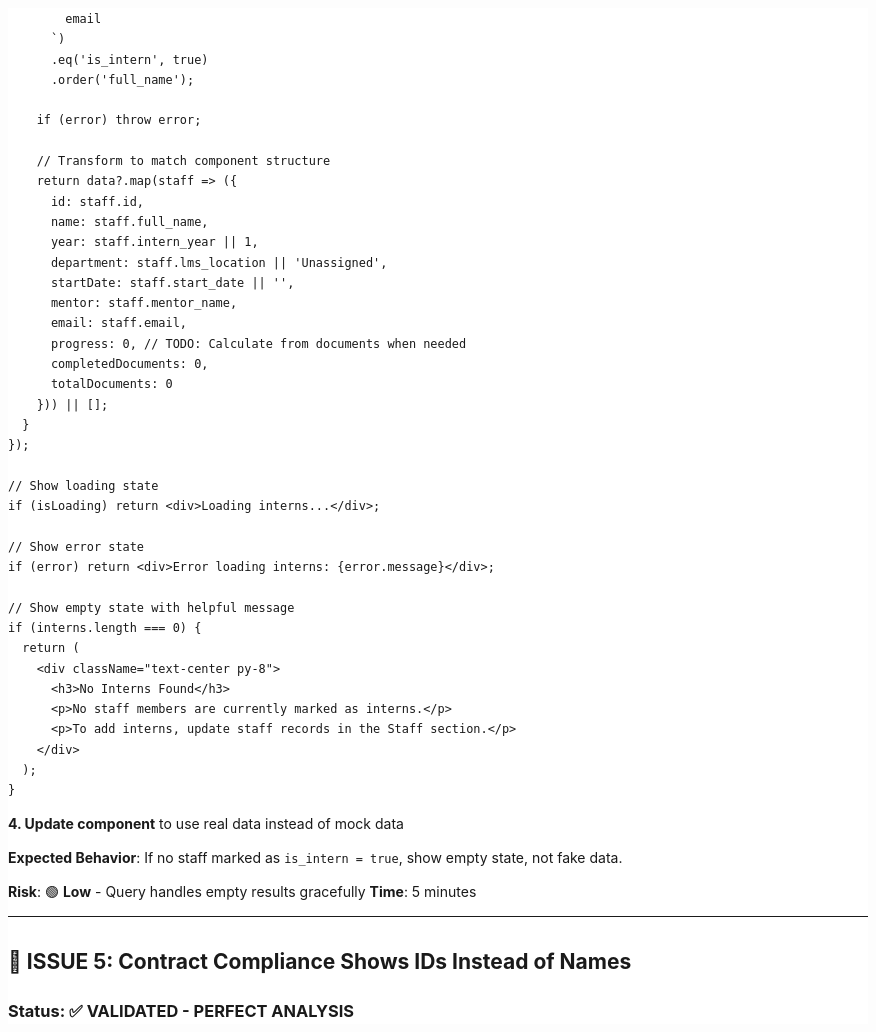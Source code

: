 ```tsx
        email
      `)
      .eq('is_intern', true)
      .order('full_name');

    if (error) throw error;

    // Transform to match component structure
    return data?.map(staff => ({
      id: staff.id,
      name: staff.full_name,
      year: staff.intern_year || 1,
      department: staff.lms_location || 'Unassigned',
      startDate: staff.start_date || '',
      mentor: staff.mentor_name,
      email: staff.email,
      progress: 0, // TODO: Calculate from documents when needed
      completedDocuments: 0,
      totalDocuments: 0
    })) || [];
  }
});

// Show loading state
if (isLoading) return <div>Loading interns...</div>;

// Show error state
if (error) return <div>Error loading interns: {error.message}</div>;

// Show empty state with helpful message
if (interns.length === 0) {
  return (
    <div className="text-center py-8">
      <h3>No Interns Found</h3>
      <p>No staff members are currently marked as interns.</p>
      <p>To add interns, update staff records in the Staff section.</p>
    </div>
  );
}
```

**4. Update component** to use real data instead of mock data

**Expected Behavior**: If no staff marked as `is_intern = true`, show empty state, not fake data.

**Risk**: 🟢 **Low** - Query handles empty results gracefully
**Time**: 5 minutes

---

## 🔧 **ISSUE 5: Contract Compliance Shows IDs Instead of Names**
### **Status**: ✅ **VALIDATED - PERFECT ANALYSIS**
